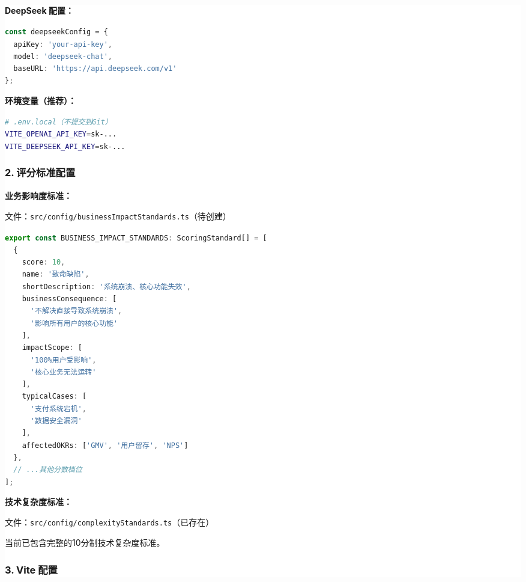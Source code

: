 **DeepSeek 配置：**

```typescript
const deepseekConfig = {
  apiKey: 'your-api-key',
  model: 'deepseek-chat',
  baseURL: 'https://api.deepseek.com/v1'
};
```

**环境变量（推荐）：**

```bash
# .env.local（不提交到Git）
VITE_OPENAI_API_KEY=sk-...
VITE_DEEPSEEK_API_KEY=sk-...
```

### 2. 评分标准配置

**业务影响度标准：**

文件：`src/config/businessImpactStandards.ts`（待创建）

```typescript
export const BUSINESS_IMPACT_STANDARDS: ScoringStandard[] = [
  {
    score: 10,
    name: '致命缺陷',
    shortDescription: '系统崩溃、核心功能失效',
    businessConsequence: [
      '不解决直接导致系统崩溃',
      '影响所有用户的核心功能'
    ],
    impactScope: [
      '100%用户受影响',
      '核心业务无法运转'
    ],
    typicalCases: [
      '支付系统宕机',
      '数据安全漏洞'
    ],
    affectedOKRs: ['GMV', '用户留存', 'NPS']
  },
  // ...其他分数档位
];
```

**技术复杂度标准：**

文件：`src/config/complexityStandards.ts`（已存在）

当前已包含完整的10分制技术复杂度标准。

### 3. Vite 配置
